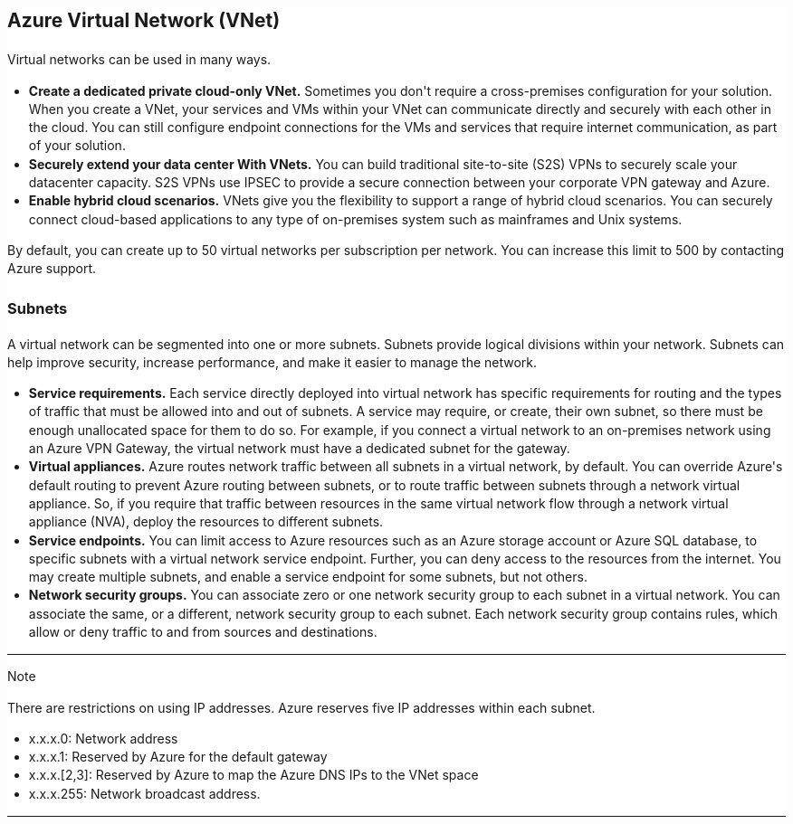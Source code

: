 ## Azure Virtual Network (VNet)

Virtual networks can be used in many ways.

- **Create a dedicated private cloud-only VNet.** Sometimes you don't require a cross-premises configuration for your solution. When you create a VNet, your services and VMs within your VNet can communicate directly and securely with each other in the cloud. You can still configure endpoint connections for the VMs and services that require internet communication, as part of your solution.
- **Securely extend your data center With VNets.** You can build traditional site-to-site (S2S) VPNs to securely scale your datacenter capacity. S2S VPNs use IPSEC to provide a secure connection between your corporate VPN gateway and Azure.
- **Enable hybrid cloud scenarios.** VNets give you the flexibility to support a range of hybrid cloud scenarios. You can securely connect cloud-based applications to any type of on-premises system such as mainframes and Unix systems.

By default, you can create up to 50 virtual networks per subscription per network. You can increase this limit to 500 by contacting Azure support.

### Subnets

A virtual network can be segmented into one or more subnets. Subnets provide logical divisions within your network. Subnets can help improve security, increase performance, and make it easier to manage the network.

- **Service requirements.** Each service directly deployed into virtual network has specific requirements for routing and the types of traffic that must be allowed into and out of subnets. A service may require, or create, their own subnet, so there must be enough unallocated space for them to do so. For example, if you connect a virtual network to an on-premises network using an Azure VPN Gateway, the virtual network must have a dedicated subnet for the gateway.
- **Virtual appliances.** Azure routes network traffic between all subnets in a virtual network, by default. You can override Azure's default routing to prevent Azure routing between subnets, or to route traffic between subnets through a network virtual appliance. So, if you require that traffic between resources in the same virtual network flow through a network virtual appliance (NVA), deploy the resources to different subnets.
- **Service endpoints.** You can limit access to Azure resources such as an Azure storage account or Azure SQL database, to specific subnets with a virtual network service endpoint. Further, you can deny access to the resources from the internet. You may create multiple subnets, and enable a service endpoint for some subnets, but not others.
- **Network security groups.** You can associate zero or one network security group to each subnet in a virtual network. You can associate the same, or a different, network security group to each subnet. Each network security group contains rules, which allow or deny traffic to and from sources and destinations.

---
Note

There are restrictions on using IP addresses. Azure reserves five IP addresses within each subnet.

- x.x.x.0: Network address
- x.x.x.1: Reserved by Azure for the default gateway
- x.x.x.[2,3]: Reserved by Azure to map the Azure DNS IPs to the VNet space
- x.x.x.255: Network broadcast address.

---

